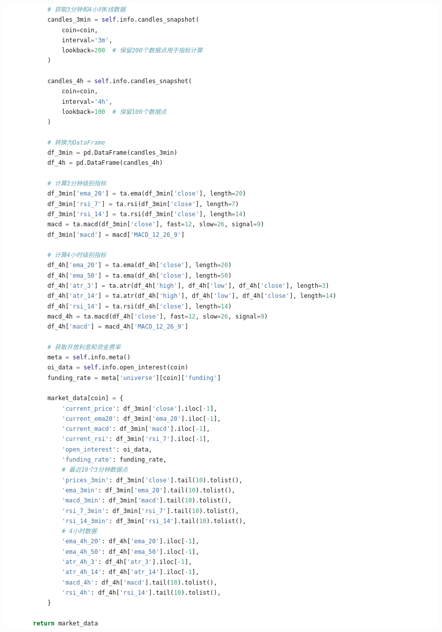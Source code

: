 ```python
            # 获取3分钟和4小时K线数据
            candles_3min = self.info.candles_snapshot(
                coin=coin,
                interval='3m',
                lookback=200  # 保留200个数据点用于指标计算
            )

            candles_4h = self.info.candles_snapshot(
                coin=coin,
                interval='4h',
                lookback=100  # 保留100个数据点
            )

            # 转换为DataFrame
            df_3min = pd.DataFrame(candles_3min)
            df_4h = pd.DataFrame(candles_4h)

            # 计算3分钟级别指标
            df_3min['ema_20'] = ta.ema(df_3min['close'], length=20)
            df_3min['rsi_7'] = ta.rsi(df_3min['close'], length=7)
            df_3min['rsi_14'] = ta.rsi(df_3min['close'], length=14)
            macd = ta.macd(df_3min['close'], fast=12, slow=26, signal=9)
            df_3min['macd'] = macd['MACD_12_26_9']

            # 计算4小时级别指标
            df_4h['ema_20'] = ta.ema(df_4h['close'], length=20)
            df_4h['ema_50'] = ta.ema(df_4h['close'], length=50)
            df_4h['atr_3'] = ta.atr(df_4h['high'], df_4h['low'], df_4h['close'], length=3)
            df_4h['atr_14'] = ta.atr(df_4h['high'], df_4h['low'], df_4h['close'], length=14)
            df_4h['rsi_14'] = ta.rsi(df_4h['close'], length=14)
            macd_4h = ta.macd(df_4h['close'], fast=12, slow=26, signal=9)
            df_4h['macd'] = macd_4h['MACD_12_26_9']

            # 获取开放利息和资金费率
            meta = self.info.meta()
            oi_data = self.info.open_interest(coin)
            funding_rate = meta['universe'][coin]['funding']

            market_data[coin] = {
                'current_price': df_3min['close'].iloc[-1],
                'current_ema20': df_3min['ema_20'].iloc[-1],
                'current_macd': df_3min['macd'].iloc[-1],
                'current_rsi': df_3min['rsi_7'].iloc[-1],
                'open_interest': oi_data,
                'funding_rate': funding_rate,
                # 最近10个3分钟数据点
                'prices_3min': df_3min['close'].tail(10).tolist(),
                'ema_3min': df_3min['ema_20'].tail(10).tolist(),
                'macd_3min': df_3min['macd'].tail(10).tolist(),
                'rsi_7_3min': df_3min['rsi_7'].tail(10).tolist(),
                'rsi_14_3min': df_3min['rsi_14'].tail(10).tolist(),
                # 4小时数据
                'ema_4h_20': df_4h['ema_20'].iloc[-1],
                'ema_4h_50': df_4h['ema_50'].iloc[-1],
                'atr_4h_3': df_4h['atr_3'].iloc[-1],
                'atr_4h_14': df_4h['atr_14'].iloc[-1],
                'macd_4h': df_4h['macd'].tail(10).tolist(),
                'rsi_4h': df_4h['rsi_14'].tail(10).tolist(),
            }

        return market_data


```